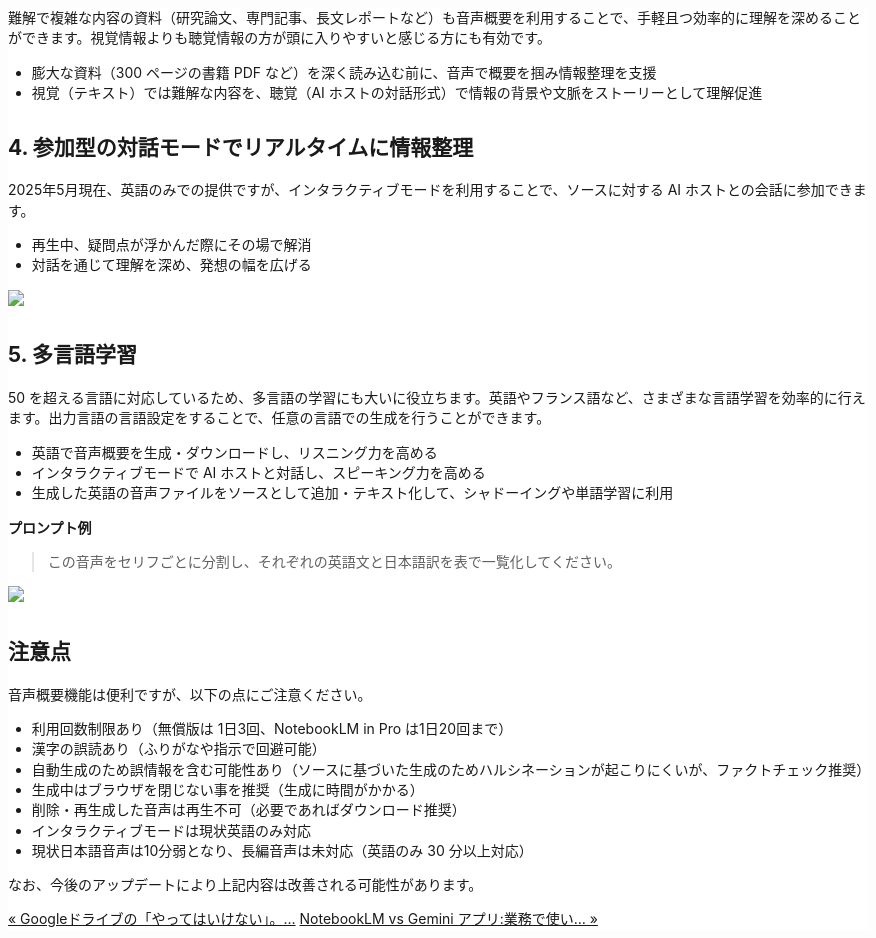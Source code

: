 難解で複雑な内容の資料（研究論文、専門記事、長文レポートなど）も音声概要を利用することで、手軽且つ効率的に理解を深めることができます。視覚情報よりも聴覚情報の方が頭に入りやすいと感じる方にも有効です。

- 膨大な資料（300 ページの書籍 PDF など）を深く読み込む前に、音声で概要を掴み情報整理を支援
- 視覚（テキスト）では難解な内容を、聴覚（AI ホストの対話形式）で情報の背景や文脈をストーリーとして理解促進

## 4\. 参加型の対話モードでリアルタイムに情報整理

2025年5月現在、英語のみでの提供ですが、インタラクティブモードを利用することで、ソースに対する AI ホストとの会話に参加できます。

- 再生中、疑問点が浮かんだ際にその場で解消
- 対話を通じて理解を深め、発想の幅を広げる

![](https://cdn-ak.f.st-hatena.com/images/fotolife/g/ggen-sugimura/20250527/20250527090902.png)

## 5\. 多言語学習

50 を超える言語に対応しているため、多言語の学習にも大いに役立ちます。英語やフランス語など、さまざまな言語学習を効率的に行えます。出力言語の言語設定をすることで、任意の言語での生成を行うことができます。

- 英語で音声概要を生成・ダウンロードし、リスニング力を高める
- インタラクティブモードで AI ホストと対話し、スピーキング力を高める
- 生成した英語の音声ファイルをソースとして追加・テキスト化して、シャドーイングや単語学習に利用

**プロンプト例**

> この音声をセリフごとに分割し、それぞれの英語文と日本語訳を表で一覧化してください。

![](https://cdn-ak.f.st-hatena.com/images/fotolife/g/ggen-sugimura/20250527/20250527090852.png)

## 注意点

音声概要機能は便利ですが、以下の点にご注意ください。

- 利用回数制限あり（無償版は 1日3回、NotebookLM in Pro は1日20回まで）
- 漢字の誤読あり（ふりがなや指示で回避可能）
- 自動生成のため誤情報を含む可能性あり（ソースに基づいた生成のためハルシネーションが起こりにくいが、ファクトチェック推奨）
- 生成中はブラウザを閉じない事を推奨（生成に時間がかかる）
- 削除・再生成した音声は再生不可（必要であればダウンロード推奨）
- インタラクティブモードは現状英語のみ対応
- 現状日本語音声は10分弱となり、長編音声は未対応（英語のみ 30 分以上対応）

なお、今後のアップデートにより上記内容は改善される可能性があります。

[« Googleドライブの「やってはいけない」。…](https://blog.g-gen.co.jp/entry/restrict-public-acccess-for-google-drive) [NotebookLM vs Gemini アプリ:業務で使い… »](https://blog.g-gen.co.jp/entry/notebooklm-use-cases)